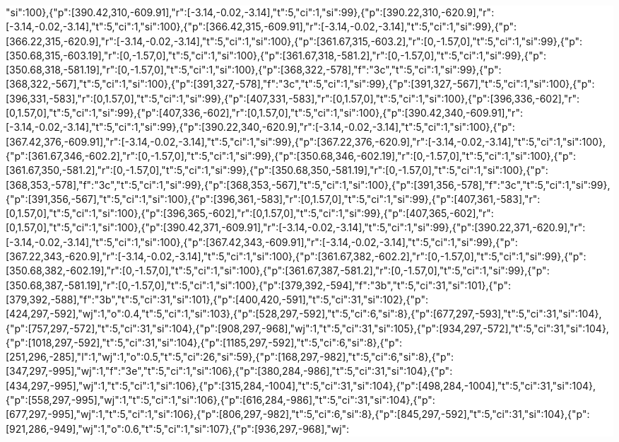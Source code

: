 "si":100},{"p":[390.42,310,-609.91],"r":[-3.14,-0.02,-3.14],"t":5,"ci":1,"si":99},{"p":[390.22,310,-620.9],"r":[-3.14,-0.02,-3.14],"t":5,"ci":1,"si":100},{"p":[366.42,315,-609.91],"r":[-3.14,-0.02,-3.14],"t":5,"ci":1,"si":99},{"p":[366.22,315,-620.9],"r":[-3.14,-0.02,-3.14],"t":5,"ci":1,"si":100},{"p":[361.67,315,-603.2],"r":[0,-1.57,0],"t":5,"ci":1,"si":99},{"p":[350.68,315,-603.19],"r":[0,-1.57,0],"t":5,"ci":1,"si":100},{"p":[361.67,318,-581.2],"r":[0,-1.57,0],"t":5,"ci":1,"si":99},{"p":[350.68,318,-581.19],"r":[0,-1.57,0],"t":5,"ci":1,"si":100},{"p":[368,322,-578],"f":"3c","t":5,"ci":1,"si":99},{"p":[368,322,-567],"t":5,"ci":1,"si":100},{"p":[391,327,-578],"f":"3c","t":5,"ci":1,"si":99},{"p":[391,327,-567],"t":5,"ci":1,"si":100},{"p":[396,331,-583],"r":[0,1.57,0],"t":5,"ci":1,"si":99},{"p":[407,331,-583],"r":[0,1.57,0],"t":5,"ci":1,"si":100},{"p":[396,336,-602],"r":[0,1.57,0],"t":5,"ci":1,"si":99},{"p":[407,336,-602],"r":[0,1.57,0],"t":5,"ci":1,"si":100},{"p":[390.42,340,-609.91],"r":[-3.14,-0.02,-3.14],"t":5,"ci":1,"si":99},{"p":[390.22,340,-620.9],"r":[-3.14,-0.02,-3.14],"t":5,"ci":1,"si":100},{"p":[367.42,376,-609.91],"r":[-3.14,-0.02,-3.14],"t":5,"ci":1,"si":99},{"p":[367.22,376,-620.9],"r":[-3.14,-0.02,-3.14],"t":5,"ci":1,"si":100},{"p":[361.67,346,-602.2],"r":[0,-1.57,0],"t":5,"ci":1,"si":99},{"p":[350.68,346,-602.19],"r":[0,-1.57,0],"t":5,"ci":1,"si":100},{"p":[361.67,350,-581.2],"r":[0,-1.57,0],"t":5,"ci":1,"si":99},{"p":[350.68,350,-581.19],"r":[0,-1.57,0],"t":5,"ci":1,"si":100},{"p":[368,353,-578],"f":"3c","t":5,"ci":1,"si":99},{"p":[368,353,-567],"t":5,"ci":1,"si":100},{"p":[391,356,-578],"f":"3c","t":5,"ci":1,"si":99},{"p":[391,356,-567],"t":5,"ci":1,"si":100},{"p":[396,361,-583],"r":[0,1.57,0],"t":5,"ci":1,"si":99},{"p":[407,361,-583],"r":[0,1.57,0],"t":5,"ci":1,"si":100},{"p":[396,365,-602],"r":[0,1.57,0],"t":5,"ci":1,"si":99},{"p":[407,365,-602],"r":[0,1.57,0],"t":5,"ci":1,"si":100},{"p":[390.42,371,-609.91],"r":[-3.14,-0.02,-3.14],"t":5,"ci":1,"si":99},{"p":[390.22,371,-620.9],"r":[-3.14,-0.02,-3.14],"t":5,"ci":1,"si":100},{"p":[367.42,343,-609.91],"r":[-3.14,-0.02,-3.14],"t":5,"ci":1,"si":99},{"p":[367.22,343,-620.9],"r":[-3.14,-0.02,-3.14],"t":5,"ci":1,"si":100},{"p":[361.67,382,-602.2],"r":[0,-1.57,0],"t":5,"ci":1,"si":99},{"p":[350.68,382,-602.19],"r":[0,-1.57,0],"t":5,"ci":1,"si":100},{"p":[361.67,387,-581.2],"r":[0,-1.57,0],"t":5,"ci":1,"si":99},{"p":[350.68,387,-581.19],"r":[0,-1.57,0],"t":5,"ci":1,"si":100},{"p":[379,392,-594],"f":"3b","t":5,"ci":31,"si":101},{"p":[379,392,-588],"f":"3b","t":5,"ci":31,"si":101},{"p":[400,420,-591],"t":5,"ci":31,"si":102},{"p":[424,297,-592],"wj":1,"o":0.4,"t":5,"ci":1,"si":103},{"p":[528,297,-592],"t":5,"ci":6,"si":8},{"p":[677,297,-593],"t":5,"ci":31,"si":104},{"p":[757,297,-572],"t":5,"ci":31,"si":104},{"p":[908,297,-968],"wj":1,"t":5,"ci":31,"si":105},{"p":[934,297,-572],"t":5,"ci":31,"si":104},{"p":[1018,297,-592],"t":5,"ci":31,"si":104},{"p":[1185,297,-592],"t":5,"ci":6,"si":8},{"p":[251,296,-285],"l":1,"wj":1,"o":0.5,"t":5,"ci":26,"si":59},{"p":[168,297,-982],"t":5,"ci":6,"si":8},{"p":[347,297,-995],"wj":1,"f":"3e","t":5,"ci":1,"si":106},{"p":[380,284,-986],"t":5,"ci":31,"si":104},{"p":[434,297,-995],"wj":1,"t":5,"ci":1,"si":106},{"p":[315,284,-1004],"t":5,"ci":31,"si":104},{"p":[498,284,-1004],"t":5,"ci":31,"si":104},{"p":[558,297,-995],"wj":1,"t":5,"ci":1,"si":106},{"p":[616,284,-986],"t":5,"ci":31,"si":104},{"p":[677,297,-995],"wj":1,"t":5,"ci":1,"si":106},{"p":[806,297,-982],"t":5,"ci":6,"si":8},{"p":[845,297,-592],"t":5,"ci":31,"si":104},{"p":[921,286,-949],"wj":1,"o":0.6,"t":5,"ci":1,"si":107},{"p":[936,297,-968],"wj":